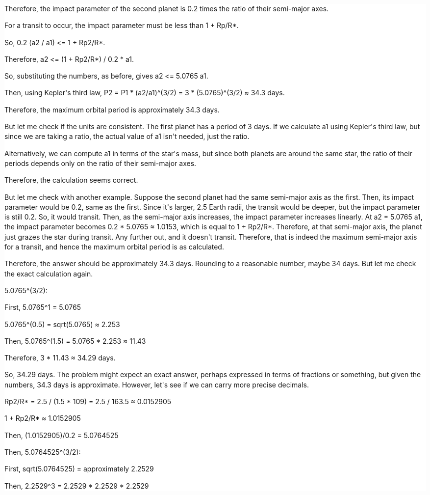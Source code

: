 Therefore, the impact parameter of the second planet is 0.2 times the ratio of their semi-major axes. 

For a transit to occur, the impact parameter must be less than 1 + Rp/R*. 

So, 0.2 (a2 / a1) <= 1 + Rp2/R*. 

Therefore, a2 <= (1 + Rp2/R*) / 0.2 * a1. 

So, substituting the numbers, as before, gives a2 <= 5.0765 a1. 

Then, using Kepler's third law, P2 = P1 * (a2/a1)^(3/2) = 3 * (5.0765)^(3/2) ≈ 34.3 days. 

Therefore, the maximum orbital period is approximately 34.3 days. 

But let me check if the units are consistent. The first planet has a period of 3 days. If we calculate a1 using Kepler's third law, but since we are taking a ratio, the actual value of a1 isn't needed, just the ratio. 

Alternatively, we can compute a1 in terms of the star's mass, but since both planets are around the same star, the ratio of their periods depends only on the ratio of their semi-major axes. 

Therefore, the calculation seems correct. 

But let me check with another example. Suppose the second planet had the same semi-major axis as the first. Then, its impact parameter would be 0.2, same as the first. Since it's larger, 2.5 Earth radii, the transit would be deeper, but the impact parameter is still 0.2. So, it would transit. Then, as the semi-major axis increases, the impact parameter increases linearly. At a2 = 5.0765 a1, the impact parameter becomes 0.2 * 5.0765 ≈ 1.0153, which is equal to 1 + Rp2/R*. Therefore, at that semi-major axis, the planet just grazes the star during transit. Any further out, and it doesn't transit. Therefore, that is indeed the maximum semi-major axis for a transit, and hence the maximum orbital period is as calculated. 

Therefore, the answer should be approximately 34.3 days. Rounding to a reasonable number, maybe 34 days. But let me check the exact calculation again. 

5.0765^(3/2): 

First, 5.0765^1 = 5.0765

5.0765^(0.5) = sqrt(5.0765) ≈ 2.253

Then, 5.0765^(1.5) = 5.0765 * 2.253 ≈ 11.43

Therefore, 3 * 11.43 ≈ 34.29 days. 

So, 34.29 days. The problem might expect an exact answer, perhaps expressed in terms of fractions or something, but given the numbers, 34.3 days is approximate. However, let's see if we can carry more precise decimals. 

Rp2/R* = 2.5 / (1.5 * 109) = 2.5 / 163.5 ≈ 0.0152905

1 + Rp2/R* ≈ 1.0152905

Then, (1.0152905)/0.2 = 5.0764525

Then, 5.0764525^(3/2):

First, sqrt(5.0764525) = approximately 2.2529

Then, 2.2529^3 = 2.2529 * 2.2529 * 2.2529
